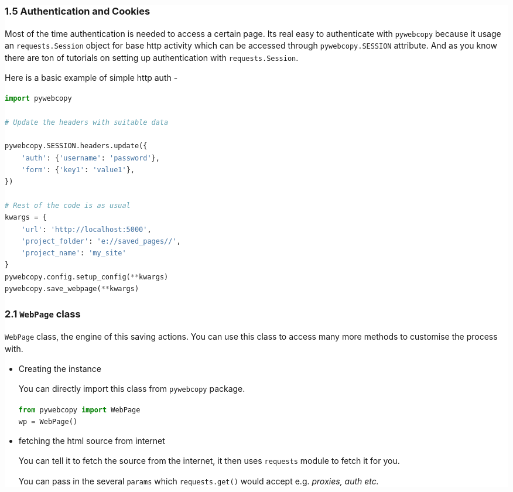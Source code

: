 
### 1.5 Authentication and Cookies
Most of the time authentication is needed to access a certain page.
Its real easy to authenticate with `pywebcopy` because it usage an 
`requests.Session` object for base http activity which can be accessed 
through `pywebcopy.SESSION` attribute. And as you know there
are ton of tutorials on setting up authentication with `requests.Session`.

Here is a basic example of simple http auth -
```python
import pywebcopy

# Update the headers with suitable data

pywebcopy.SESSION.headers.update({
    'auth': {'username': 'password'},
    'form': {'key1': 'value1'},
})

# Rest of the code is as usual
kwargs = {
    'url': 'http://localhost:5000',
    'project_folder': 'e://saved_pages//',
    'project_name': 'my_site'
}
pywebcopy.config.setup_config(**kwargs)
pywebcopy.save_webpage(**kwargs)

```


### 2.1 `WebPage` class

`WebPage` class, the engine of this saving actions.
You can use this class to access many more methods to
customise the process with.

- Creating the instance

    You can directly import this class from `pywebcopy` package.
    
    ```Python
    from pywebcopy import WebPage    
    wp = WebPage()
    ```

- fetching the html source from internet
   
   You can tell it to fetch the source from the
   internet, it then uses `requests` module to fetch it
   for you.
   
   You can pass in the several `params`
   which `requests.get()` would accept 
   e.g. *proxies, auth etc.*
   
